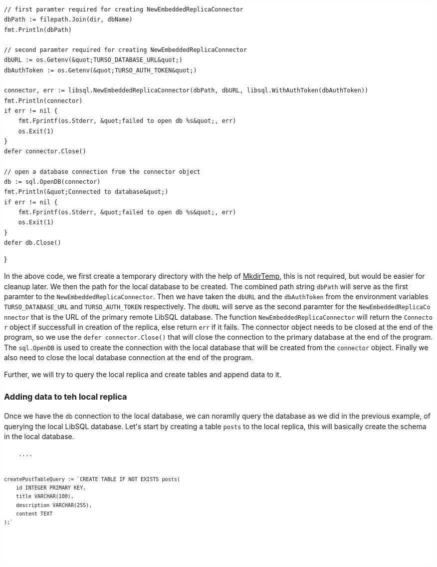     // first paramter required for creating NewEmbeddedReplicaConnector
	dbPath := filepath.Join(dir, dbName)
	fmt.Println(dbPath)

    // second paramter required for creating NewEmbeddedReplicaConnector
	dbURL := os.Getenv(&quot;TURSO_DATABASE_URL&quot;)
	dbAuthToken := os.Getenv(&quot;TURSO_AUTH_TOKEN&quot;)

	connector, err := libsql.NewEmbeddedReplicaConnector(dbPath, dbURL, libsql.WithAuthToken(dbAuthToken))
	fmt.Println(connector)
	if err != nil {
		fmt.Fprintf(os.Stderr, &quot;failed to open db %s&quot;, err)
		os.Exit(1)
	}
	defer connector.Close()

    // open a database connection from the connector object
	db := sql.OpenDB(connector)
	fmt.Println(&quot;Connected to database&quot;)
	if err != nil {
		fmt.Fprintf(os.Stderr, &quot;failed to open db %s&quot;, err)
		os.Exit(1)
	}
	defer db.Close()
}
</code></pre>
<p>In the above code, we first create a temporary directory with the help of <a href="https://pkg.go.dev/os#MkdirTemp">MkdirTemp</a>, this is not required, but would be easier for cleanup later. We then the path for the local database to be created. The combined path string <code>dbPath</code> will serve as the first paramter to the <code>NewEmbeddedReplicaConnector</code>. Then we have taken the <code>dbURL</code> and the <code>dbAuthToken</code> from the environment variables <code>TURSO_DATABASE_URL</code> and <code>TURSO_AUTH_TOKEN</code> respectively. The <code>dbURL</code> will serve as the second paramter for the <code>NewEmbeddedReplicaConnector</code> that is the URL of the primary remote LibSQL database. The function <code>NewEmbeddedReplicaConnector</code> will return the <code>Connector</code> object if successfull in creation of the replica, else return <code>err</code> if it fails. The connector object needs to be closed at the end of the program, so we use the <code>defer connector.Close()</code> that will close the connection to the primary database at the end of the program. The <code>sql.OpenDB</code> is used to create the connection with the local database that will be created from the <code>connector</code> object. Finally we also need to close the local database connection at the end of the program.</p>
<p>Further, we will try to query the local replica and create tables and append data to it.</p>
<h3>Adding data to teh local replica</h3>
<p>Once we have the <code>db</code> connection to the local database, we can noramlly query the database as we did in the previous example, of querying the local LibSQL database. Let's start by creating a table <code>posts</code> to the local replica, this will basically create the schema in the local database.</p>
<pre><code class="language-go">    ....

	createPostTableQuery := `CREATE TABLE IF NOT EXISTS posts(
        id INTEGER PRIMARY KEY,
        title VARCHAR(100),
        description VARCHAR(255),
        content TEXT
    );`
